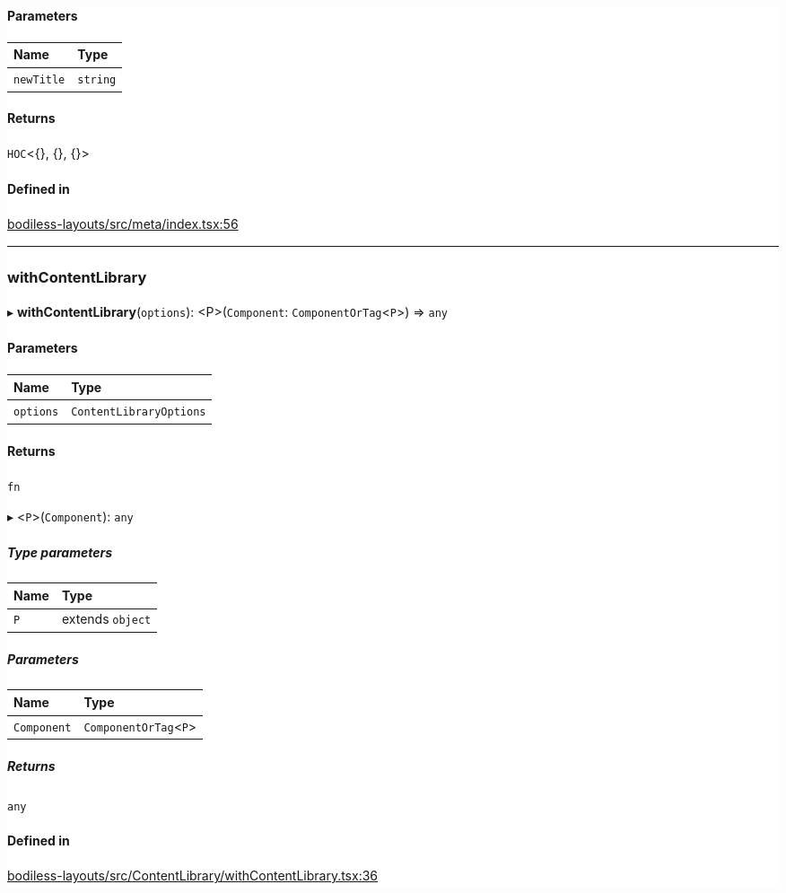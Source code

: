 #### Parameters

| Name | Type |
| :------ | :------ |
| `newTitle` | `string` |

#### Returns

`HOC`<{}, {}, {}\>

#### Defined in

[bodiless-layouts/src/meta/index.tsx:56](https://github.com/johnsonandjohnson/Bodiless-JS/blob/6d409f6e/packages/bodiless-layouts/src/meta/index.tsx#L56)

___

### withContentLibrary

▸ **withContentLibrary**(`options`): <P\>(`Component`: `ComponentOrTag`<`P`\>) => `any`

#### Parameters

| Name | Type |
| :------ | :------ |
| `options` | `ContentLibraryOptions` |

#### Returns

`fn`

▸ <`P`\>(`Component`): `any`

##### Type parameters

| Name | Type |
| :------ | :------ |
| `P` | extends `object` |

##### Parameters

| Name | Type |
| :------ | :------ |
| `Component` | `ComponentOrTag`<`P`\> |

##### Returns

`any`

#### Defined in

[bodiless-layouts/src/ContentLibrary/withContentLibrary.tsx:36](https://github.com/johnsonandjohnson/Bodiless-JS/blob/6d409f6e/packages/bodiless-layouts/src/ContentLibrary/withContentLibrary.tsx#L36)
